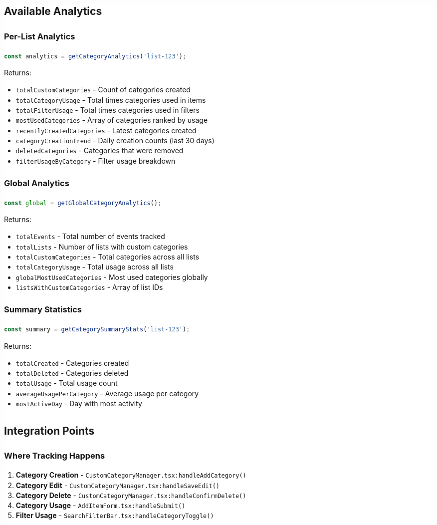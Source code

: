 ## Available Analytics

### Per-List Analytics
```typescript
const analytics = getCategoryAnalytics('list-123');
```

Returns:
- `totalCustomCategories` - Count of categories created
- `totalCategoryUsage` - Total times categories used in items
- `totalFilterUsage` - Total times categories used in filters
- `mostUsedCategories` - Array of categories ranked by usage
- `recentlyCreatedCategories` - Latest categories created
- `categoryCreationTrend` - Daily creation counts (last 30 days)
- `deletedCategories` - Categories that were removed
- `filterUsageByCategory` - Filter usage breakdown

### Global Analytics
```typescript
const global = getGlobalCategoryAnalytics();
```

Returns:
- `totalEvents` - Total number of events tracked
- `totalLists` - Number of lists with custom categories
- `totalCustomCategories` - Total categories across all lists
- `totalCategoryUsage` - Total usage across all lists
- `globalMostUsedCategories` - Most used categories globally
- `listsWithCustomCategories` - Array of list IDs

### Summary Statistics
```typescript
const summary = getCategorySummaryStats('list-123');
```

Returns:
- `totalCreated` - Categories created
- `totalDeleted` - Categories deleted
- `totalUsage` - Total usage count
- `averageUsagePerCategory` - Average usage per category
- `mostActiveDay` - Day with most activity

## Integration Points

### Where Tracking Happens

1. **Category Creation** - `CustomCategoryManager.tsx:handleAddCategory()`
2. **Category Edit** - `CustomCategoryManager.tsx:handleSaveEdit()`
3. **Category Delete** - `CustomCategoryManager.tsx:handleConfirmDelete()`
4. **Category Usage** - `AddItemForm.tsx:handleSubmit()`
5. **Filter Usage** - `SearchFilterBar.tsx:handleCategoryToggle()`
